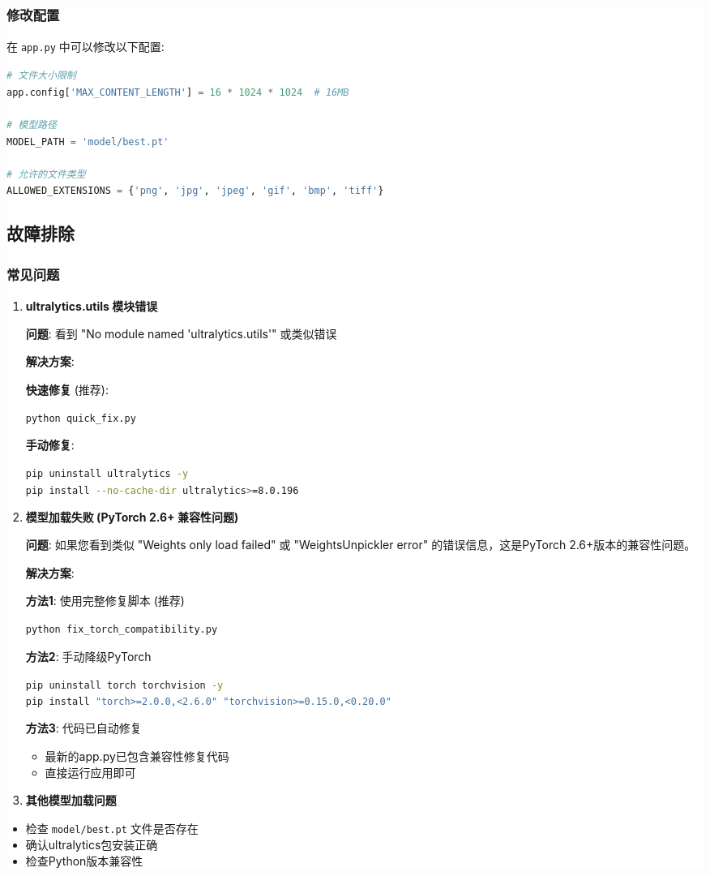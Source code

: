 ### 修改配置
在 `app.py` 中可以修改以下配置:

```python
# 文件大小限制
app.config['MAX_CONTENT_LENGTH'] = 16 * 1024 * 1024  # 16MB

# 模型路径
MODEL_PATH = 'model/best.pt'

# 允许的文件类型
ALLOWED_EXTENSIONS = {'png', 'jpg', 'jpeg', 'gif', 'bmp', 'tiff'}
```

## 故障排除

### 常见问题

1. **ultralytics.utils 模块错误**
   
   **问题**: 看到 "No module named 'ultralytics.utils'" 或类似错误
   
   **解决方案**:
   
   **快速修复** (推荐):
   ```bash
   python quick_fix.py
   ```
   
   **手动修复**:
   ```bash
   pip uninstall ultralytics -y
   pip install --no-cache-dir ultralytics>=8.0.196
   ```

2. **模型加载失败 (PyTorch 2.6+ 兼容性问题)**
   
   **问题**: 如果您看到类似 "Weights only load failed" 或 "WeightsUnpickler error" 的错误信息，这是PyTorch 2.6+版本的兼容性问题。
   
   **解决方案**:
   
   **方法1**: 使用完整修复脚本 (推荐)
   ```bash
   python fix_torch_compatibility.py
   ```
   
   **方法2**: 手动降级PyTorch
   ```bash
   pip uninstall torch torchvision -y
   pip install "torch>=2.0.0,<2.6.0" "torchvision>=0.15.0,<0.20.0"
   ```
   
   **方法3**: 代码已自动修复
   - 最新的app.py已包含兼容性修复代码
   - 直接运行应用即可

 3. **其他模型加载问题**
   - 检查 `model/best.pt` 文件是否存在
   - 确认ultralytics包安装正确
   - 检查Python版本兼容性
